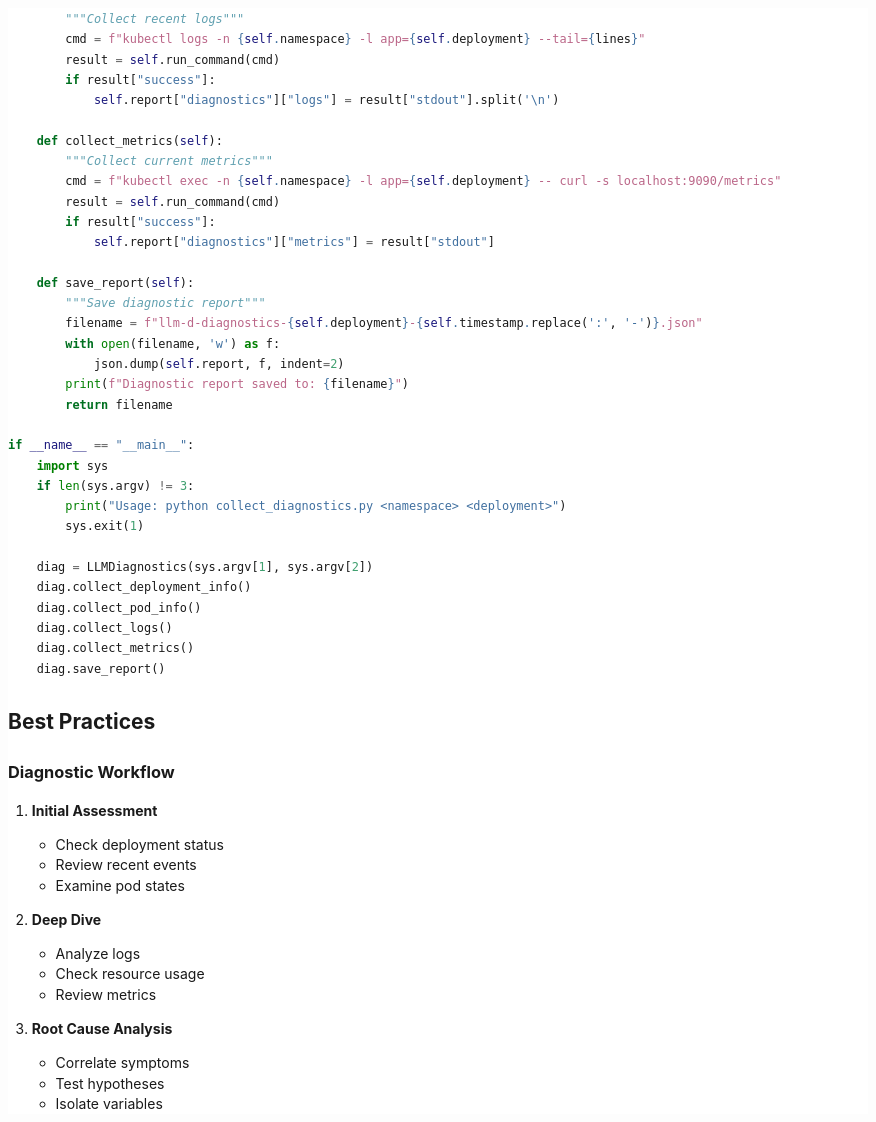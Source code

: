 ```python
        """Collect recent logs"""
        cmd = f"kubectl logs -n {self.namespace} -l app={self.deployment} --tail={lines}"
        result = self.run_command(cmd)
        if result["success"]:
            self.report["diagnostics"]["logs"] = result["stdout"].split('\n')
    
    def collect_metrics(self):
        """Collect current metrics"""
        cmd = f"kubectl exec -n {self.namespace} -l app={self.deployment} -- curl -s localhost:9090/metrics"
        result = self.run_command(cmd)
        if result["success"]:
            self.report["diagnostics"]["metrics"] = result["stdout"]
    
    def save_report(self):
        """Save diagnostic report"""
        filename = f"llm-d-diagnostics-{self.deployment}-{self.timestamp.replace(':', '-')}.json"
        with open(filename, 'w') as f:
            json.dump(self.report, f, indent=2)
        print(f"Diagnostic report saved to: {filename}")
        return filename

if __name__ == "__main__":
    import sys
    if len(sys.argv) != 3:
        print("Usage: python collect_diagnostics.py <namespace> <deployment>")
        sys.exit(1)
    
    diag = LLMDiagnostics(sys.argv[1], sys.argv[2])
    diag.collect_deployment_info()
    diag.collect_pod_info()
    diag.collect_logs()
    diag.collect_metrics()
    diag.save_report()
```

## Best Practices

### Diagnostic Workflow

1. **Initial Assessment**
   - Check deployment status
   - Review recent events
   - Examine pod states

2. **Deep Dive**
   - Analyze logs
   - Check resource usage
   - Review metrics

3. **Root Cause Analysis**
   - Correlate symptoms
   - Test hypotheses
   - Isolate variables
